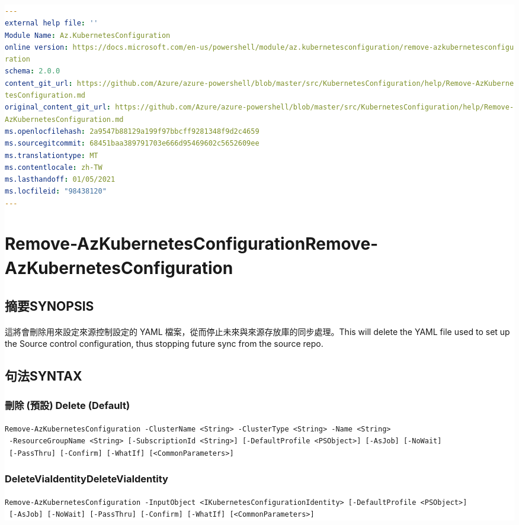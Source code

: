 ```yaml
---
external help file: ''
Module Name: Az.KubernetesConfiguration
online version: https://docs.microsoft.com/en-us/powershell/module/az.kubernetesconfiguration/remove-azkubernetesconfiguration
schema: 2.0.0
content_git_url: https://github.com/Azure/azure-powershell/blob/master/src/KubernetesConfiguration/help/Remove-AzKubernetesConfiguration.md
original_content_git_url: https://github.com/Azure/azure-powershell/blob/master/src/KubernetesConfiguration/help/Remove-AzKubernetesConfiguration.md
ms.openlocfilehash: 2a9547b88129a199f97bbcff9281348f9d2c4659
ms.sourcegitcommit: 68451baa389791703e666d95469602c5652609ee
ms.translationtype: MT
ms.contentlocale: zh-TW
ms.lasthandoff: 01/05/2021
ms.locfileid: "98438120"
---
```

# <span data-ttu-id="e8898-101">Remove-AzKubernetesConfiguration</span><span class="sxs-lookup"><span data-stu-id="e8898-101">Remove-AzKubernetesConfiguration</span></span>

## <span data-ttu-id="e8898-102">摘要</span><span class="sxs-lookup"><span data-stu-id="e8898-102">SYNOPSIS</span></span>
<span data-ttu-id="e8898-103">這將會刪除用來設定來源控制設定的 YAML 檔案，從而停止未來與來源存放庫的同步處理。</span><span class="sxs-lookup"><span data-stu-id="e8898-103">This will delete the YAML file used to set up the Source control configuration, thus stopping future sync from the source repo.</span></span>

## <span data-ttu-id="e8898-104">句法</span><span class="sxs-lookup"><span data-stu-id="e8898-104">SYNTAX</span></span>

### <span data-ttu-id="e8898-105">刪除 (預設) </span><span class="sxs-lookup"><span data-stu-id="e8898-105">Delete (Default)</span></span>
```
Remove-AzKubernetesConfiguration -ClusterName <String> -ClusterType <String> -Name <String>
 -ResourceGroupName <String> [-SubscriptionId <String>] [-DefaultProfile <PSObject>] [-AsJob] [-NoWait]
 [-PassThru] [-Confirm] [-WhatIf] [<CommonParameters>]
```

### <span data-ttu-id="e8898-106">DeleteViaIdentity</span><span class="sxs-lookup"><span data-stu-id="e8898-106">DeleteViaIdentity</span></span>
```
Remove-AzKubernetesConfiguration -InputObject <IKubernetesConfigurationIdentity> [-DefaultProfile <PSObject>]
 [-AsJob] [-NoWait] [-PassThru] [-Confirm] [-WhatIf] [<CommonParameters>]
```
